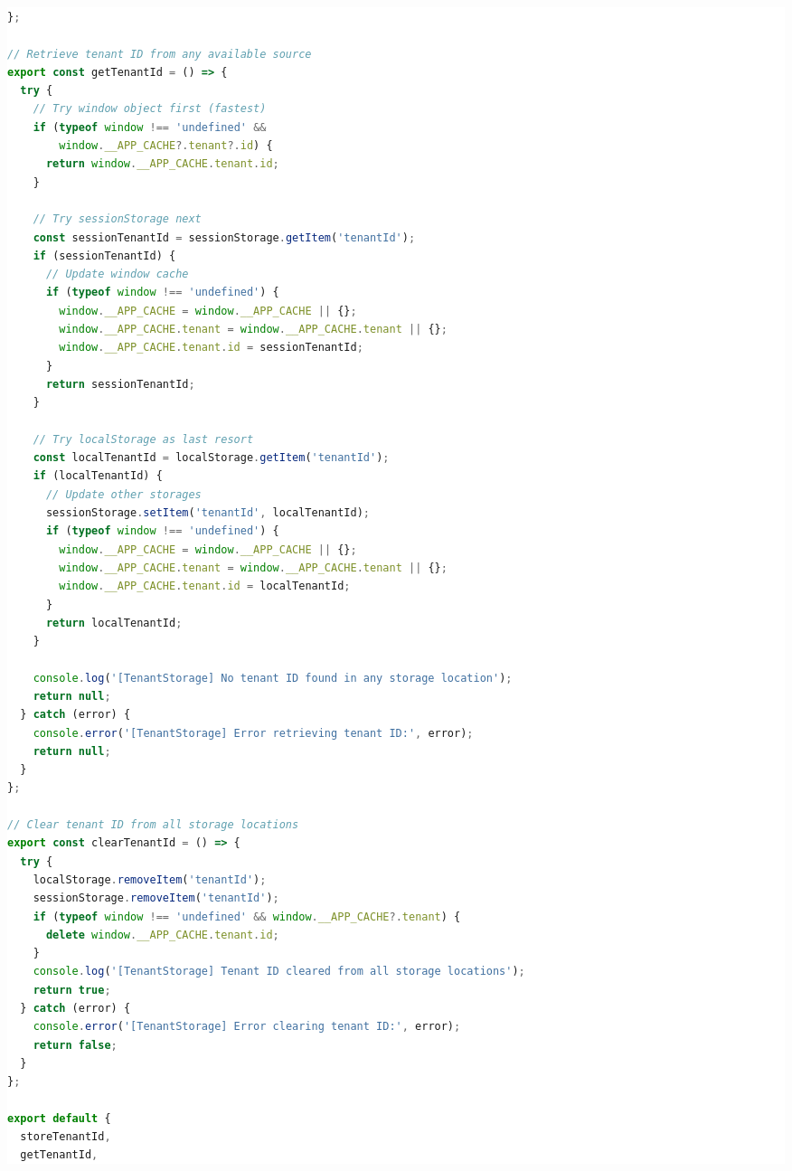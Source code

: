 ```javascript
};

// Retrieve tenant ID from any available source
export const getTenantId = () => {
  try {
    // Try window object first (fastest)
    if (typeof window !== 'undefined' && 
        window.__APP_CACHE?.tenant?.id) {
      return window.__APP_CACHE.tenant.id;
    }
    
    // Try sessionStorage next
    const sessionTenantId = sessionStorage.getItem('tenantId');
    if (sessionTenantId) {
      // Update window cache
      if (typeof window !== 'undefined') {
        window.__APP_CACHE = window.__APP_CACHE || {};
        window.__APP_CACHE.tenant = window.__APP_CACHE.tenant || {};
        window.__APP_CACHE.tenant.id = sessionTenantId;
      }
      return sessionTenantId;
    }
    
    // Try localStorage as last resort
    const localTenantId = localStorage.getItem('tenantId');
    if (localTenantId) {
      // Update other storages
      sessionStorage.setItem('tenantId', localTenantId);
      if (typeof window !== 'undefined') {
        window.__APP_CACHE = window.__APP_CACHE || {};
        window.__APP_CACHE.tenant = window.__APP_CACHE.tenant || {};
        window.__APP_CACHE.tenant.id = localTenantId;
      }
      return localTenantId;
    }
    
    console.log('[TenantStorage] No tenant ID found in any storage location');
    return null;
  } catch (error) {
    console.error('[TenantStorage] Error retrieving tenant ID:', error);
    return null;
  }
};

// Clear tenant ID from all storage locations
export const clearTenantId = () => {
  try {
    localStorage.removeItem('tenantId');
    sessionStorage.removeItem('tenantId');
    if (typeof window !== 'undefined' && window.__APP_CACHE?.tenant) {
      delete window.__APP_CACHE.tenant.id;
    }
    console.log('[TenantStorage] Tenant ID cleared from all storage locations');
    return true;
  } catch (error) {
    console.error('[TenantStorage] Error clearing tenant ID:', error);
    return false;
  }
};

export default {
  storeTenantId,
  getTenantId,
```